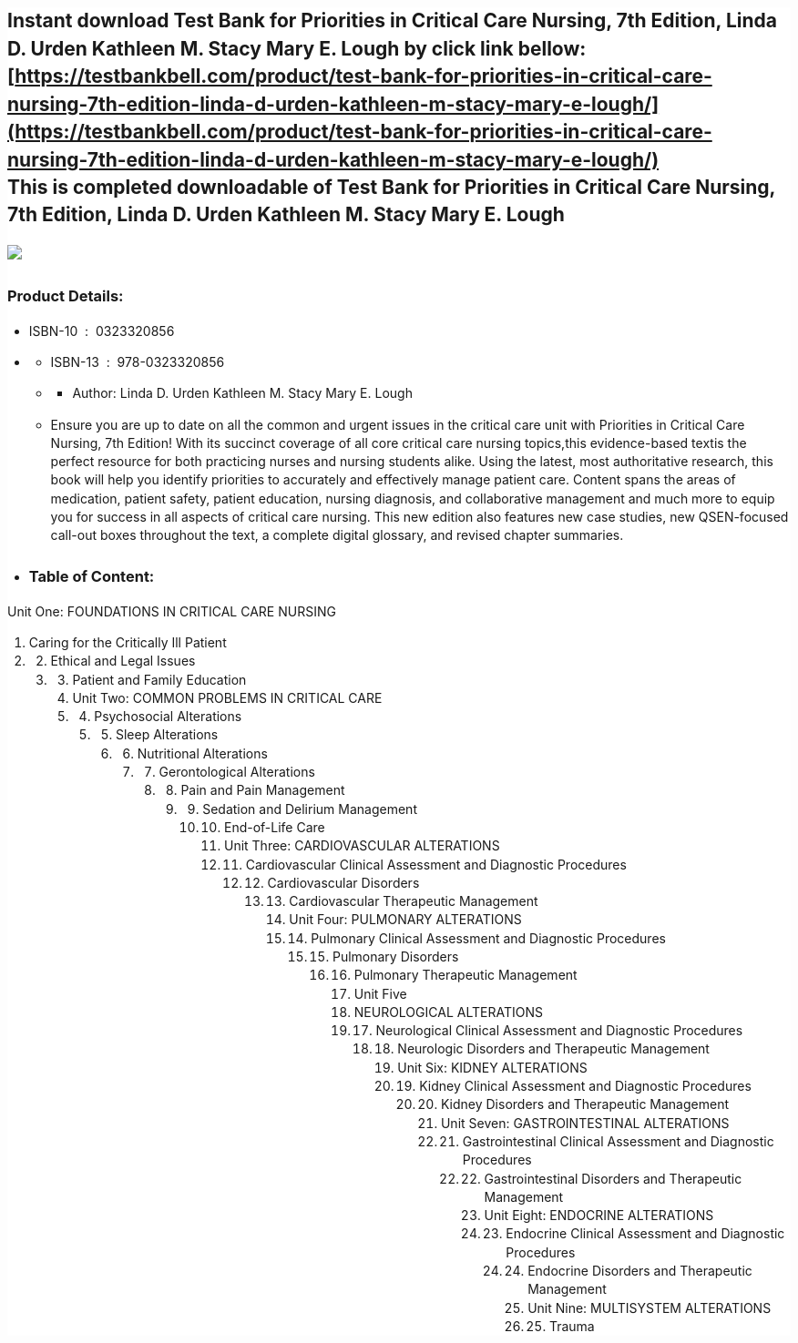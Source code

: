 Instant download **Test Bank for Priorities in Critical Care Nursing, 7th Edition, Linda D. Urden Kathleen M. Stacy Mary E. Lough** by click link bellow:  
[https://testbankbell.com/product/test-bank-for-priorities-in-critical-care-nursing-7th-edition-linda-d-urden-kathleen-m-stacy-mary-e-lough/](https://testbankbell.com/product/test-bank-for-priorities-in-critical-care-nursing-7th-edition-linda-d-urden-kathleen-m-stacy-mary-e-lough/)  
This is completed downloadable of Test Bank for Priorities in Critical Care Nursing, 7th Edition, Linda D. Urden Kathleen M. Stacy Mary E. Lough
------------------------------------------------------------------------------------------------------------------------------------------------


![](https://testbankbell.com/wp-content/uploads/2023/05/9780323320900_TestBank.jpg)
### Product Details:


* ISBN-10 ‏ : ‎ 0323320856
* * ISBN-13 ‏ : ‎ 978-0323320856
  * * Author: Linda D. Urden Kathleen M. Stacy Mary E. Lough
   
  * Ensure you are up to date on all the common and urgent issues in the critical care unit with Priorities in Critical Care Nursing, 7th Edition! With its succinct coverage of all core critical care nursing topics,this evidence-based textis the perfect resource for both practicing nurses and nursing students alike. Using the latest, most authoritative research, this book will help you identify priorities to accurately and effectively manage patient care. Content spans the areas of medication, patient safety, patient education, nursing diagnosis, and collaborative management and much more to equip you for success in all aspects of critical care nursing. This new edition also features new case studies, new QSEN-focused call-out boxes throughout the text, a complete digital glossary, and revised chapter summaries.
 
* ### Table of Content:

Unit One: FOUNDATIONS IN CRITICAL CARE NURSING
1. Caring for the Critically Ill Patient
2. 2. Ethical and Legal Issues
   3. 3. Patient and Family Education
      4. Unit Two: COMMON PROBLEMS IN CRITICAL CARE
      5. 4. Psychosocial Alterations
         5. 5. Sleep Alterations
            6. 6. Nutritional Alterations
               7. 7. Gerontological Alterations
                  8. 8. Pain and Pain Management
                     9. 9. Sedation and Delirium Management
                        10. 10. End-of-Life Care
                            11. Unit Three: CARDIOVASCULAR ALTERATIONS
                            12. 11. Cardiovascular Clinical Assessment and Diagnostic Procedures
                                12. 12. Cardiovascular Disorders
                                    13. 13. Cardiovascular Therapeutic Management
                                        14. Unit Four: PULMONARY ALTERATIONS
                                        15. 14. Pulmonary Clinical Assessment and Diagnostic Procedures
                                            15. 15. Pulmonary Disorders
                                                16. 16. Pulmonary Therapeutic Management
                                                    17. Unit Five
                                                    18. NEUROLOGICAL ALTERATIONS
                                                    19. 17. Neurological Clinical Assessment and Diagnostic Procedures
                                                        18. 18. Neurologic Disorders and Therapeutic Management
                                                            19. Unit Six: KIDNEY ALTERATIONS
                                                            20. 19. Kidney Clinical Assessment and Diagnostic Procedures
                                                                20. 20. Kidney Disorders and Therapeutic Management
                                                                    21. Unit Seven: GASTROINTESTINAL ALTERATIONS
                                                                    22. 21. Gastrointestinal Clinical Assessment and Diagnostic Procedures
                                                                        22. 22. Gastrointestinal Disorders and Therapeutic Management
                                                                            23. Unit Eight: ENDOCRINE ALTERATIONS
                                                                            24. 23. Endocrine Clinical Assessment and Diagnostic Procedures
                                                                                24. 24. Endocrine Disorders and Therapeutic Management
                                                                                    25. Unit Nine: MULTISYSTEM ALTERATIONS
                                                                                    26. 25. Trauma